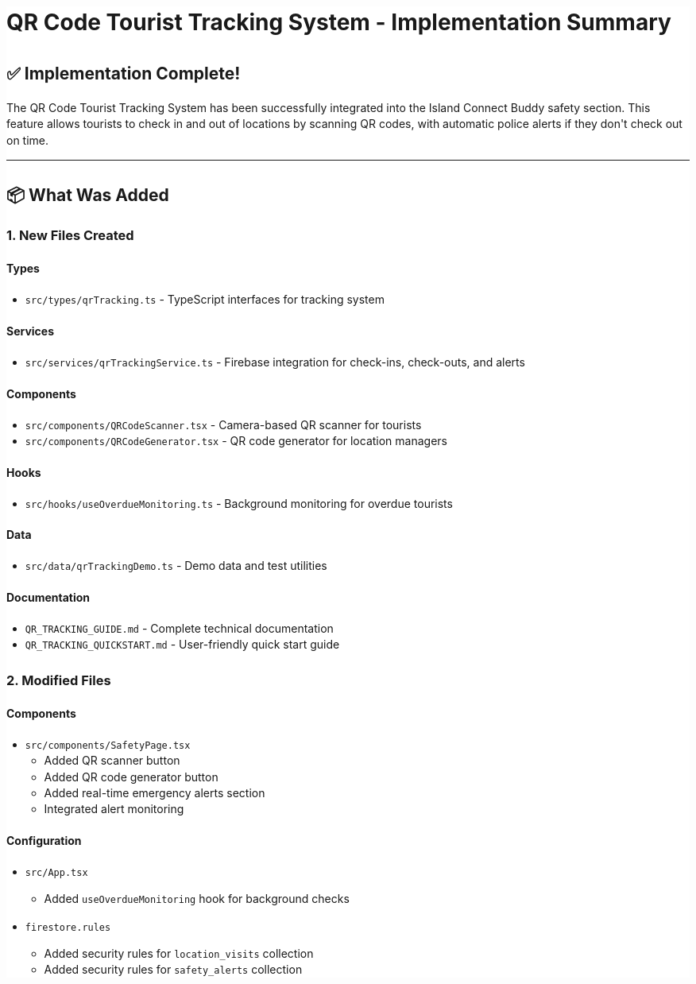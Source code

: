 # QR Code Tourist Tracking System - Implementation Summary

## ✅ Implementation Complete!

The QR Code Tourist Tracking System has been successfully integrated into the Island Connect Buddy safety section. This feature allows tourists to check in and out of locations by scanning QR codes, with automatic police alerts if they don't check out on time.

---

## 📦 What Was Added

### 1. **New Files Created**

#### Types
- `src/types/qrTracking.ts` - TypeScript interfaces for tracking system

#### Services
- `src/services/qrTrackingService.ts` - Firebase integration for check-ins, check-outs, and alerts

#### Components
- `src/components/QRCodeScanner.tsx` - Camera-based QR scanner for tourists
- `src/components/QRCodeGenerator.tsx` - QR code generator for location managers

#### Hooks
- `src/hooks/useOverdueMonitoring.ts` - Background monitoring for overdue tourists

#### Data
- `src/data/qrTrackingDemo.ts` - Demo data and test utilities

#### Documentation
- `QR_TRACKING_GUIDE.md` - Complete technical documentation
- `QR_TRACKING_QUICKSTART.md` - User-friendly quick start guide

### 2. **Modified Files**

#### Components
- `src/components/SafetyPage.tsx`
  - Added QR scanner button
  - Added QR code generator button
  - Added real-time emergency alerts section
  - Integrated alert monitoring

#### Configuration
- `src/App.tsx`
  - Added `useOverdueMonitoring` hook for background checks
  
- `firestore.rules`
  - Added security rules for `location_visits` collection
  - Added security rules for `safety_alerts` collection
